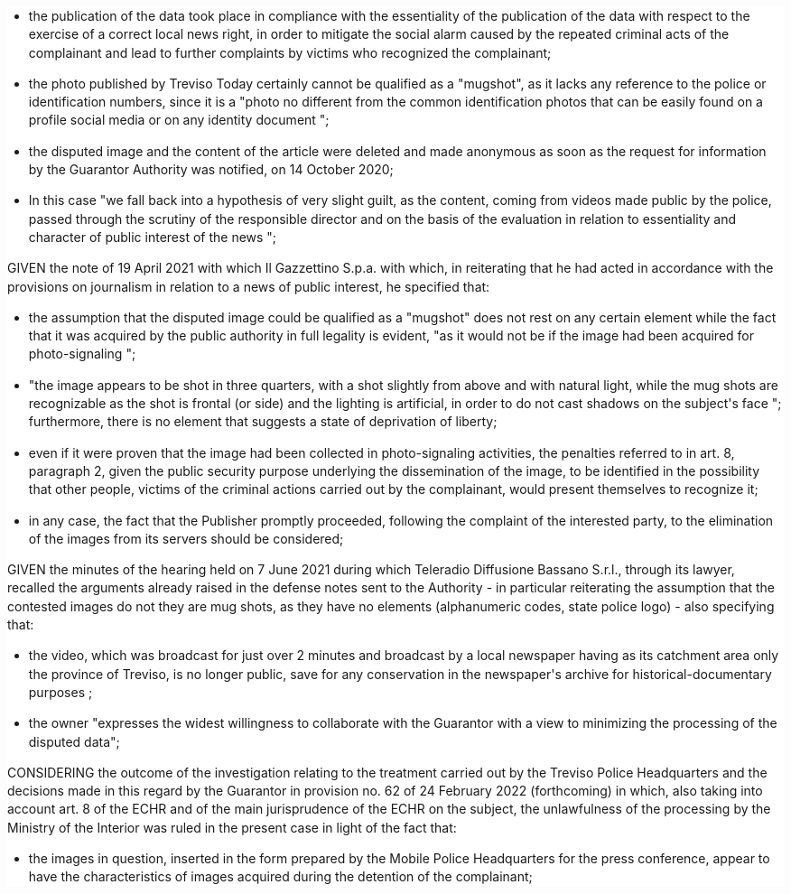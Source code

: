 - the publication of the data took place in compliance with the essentiality of the publication of the data with respect to the exercise of a correct local news right, in order to mitigate the social alarm caused by the repeated criminal acts of the complainant and lead to further complaints by victims who recognized the complainant;

- the photo published by Treviso Today certainly cannot be qualified as a "mugshot", as it lacks any reference to the police or identification numbers, since it is a "photo no different from the common identification photos that can be easily found on a profile social media or on any identity document ";

- the disputed image and the content of the article were deleted and made anonymous as soon as the request for information by the Guarantor Authority was notified, on 14 October 2020;

- In this case "we fall back into a hypothesis of very slight guilt, as the content, coming from videos made public by the police, passed through the scrutiny of the responsible director and on the basis of the evaluation in relation to essentiality and character of public interest of the news ";

GIVEN the note of 19 April 2021 with which Il Gazzettino S.p.a. with which, in reiterating that he had acted in accordance with the provisions on journalism in relation to a news of public interest, he specified that:

- the assumption that the disputed image could be qualified as a "mugshot" does not rest on any certain element while the fact that it was acquired by the public authority in full legality is evident, "as it would not be if the image had been acquired for photo-signaling ";

- "the image appears to be shot in three quarters, with a shot slightly from above and with natural light, while the mug shots are recognizable as the shot is frontal (or side) and the lighting is artificial, in order to do not cast shadows on the subject's face "; furthermore, there is no element that suggests a state of deprivation of liberty;

- even if it were proven that the image had been collected in photo-signaling activities, the penalties referred to in art. 8, paragraph 2, given the public security purpose underlying the dissemination of the image, to be identified in the possibility that other people, victims of the criminal actions carried out by the complainant, would present themselves to recognize it;

- in any case, the fact that the Publisher promptly proceeded, following the complaint of the interested party, to the elimination of the images from its servers should be considered;

GIVEN the minutes of the hearing held on 7 June 2021 during which Teleradio Diffusione Bassano S.r.l., through its lawyer, recalled the arguments already raised in the defense notes sent to the Authority - in particular reiterating the assumption that the contested images do not they are mug shots, as they have no elements (alphanumeric codes, state police logo) - also specifying that:

- the video, which was broadcast for just over 2 minutes and broadcast by a local newspaper having as its catchment area only the province of Treviso, is no longer public, save for any conservation in the newspaper's archive for historical-documentary purposes ;

- the owner "expresses the widest willingness to collaborate with the Guarantor with a view to minimizing the processing of the disputed data";

CONSIDERING the outcome of the investigation relating to the treatment carried out by the Treviso Police Headquarters and the decisions made in this regard by the Guarantor in provision no. 62 of 24 February 2022 (forthcoming) in which, also taking into account art. 8 of the ECHR and of the main jurisprudence of the ECHR on the subject, the unlawfulness of the processing by the Ministry of the Interior was ruled in the present case in light of the fact that:

- the images in question, inserted in the form prepared by the Mobile Police Headquarters for the press conference, appear to have the characteristics of images acquired during the detention of the complainant;
